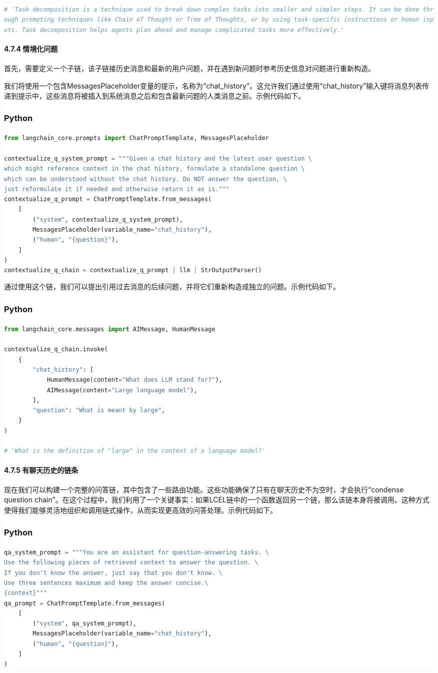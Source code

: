 ```python
# 'Task decomposition is a technique used to break down complex tasks into smaller and simpler steps. It can be done through prompting techniques like Chain of Thought or Tree of Thoughts, or by using task-specific instructions or human inputs. Task decomposition helps agents plan ahead and manage complicated tasks more effectively.'
```
#### 4.7.4 情境化问题
首先，需要定义一个子链，该子链接历史消息和最新的用户问题，并在遇到新问题时参考历史信息对问题进行重新构造。

我们将使用一个包含MessagesPlaceholder变量的提示，名称为“chat_history”。这允许我们通过使用“chat_history”输入键将消息列表传递到提示中，这些消息将被插入到系统消息之后和包含最新问题的人类消息之前。示例代码如下。
### Python
```python
from langchain_core.prompts import ChatPromptTemplate, MessagesPlaceholder

contextualize_q_system_prompt = """Given a chat history and the latest user question \
which might reference context in the chat history, formulate a standalone question \
which can be understood without the chat history. Do NOT answer the question, \
just reformulate it if needed and otherwise return it as is."""
contextualize_q_prompt = ChatPromptTemplate.from_messages(
    [
        ("system", contextualize_q_system_prompt),
        MessagesPlaceholder(variable_name="chat_history"),
        ("human", "{question}"),
    ]
)
contextualize_q_chain = contextualize_q_prompt | llm | StrOutputParser()
```
通过使用这个链，我们可以提出引用过去消息的后续问题，并将它们重新构造成独立的问题。示例代码如下。
### Python
```python
from langchain_core.messages import AIMessage, HumanMessage

contextualize_q_chain.invoke(
    {
        "chat_history": [
            HumanMessage(content="What does LLM stand for?"),
            AIMessage(content="Large language model"),
        ],
        "question": "What is meant by large",
    }
)

# 'What is the definition of "large" in the context of a language model?'
```
#### 4.7.5 有聊天历史的链条
现在我们可以构建一个完整的问答链，其中包含了一些路由功能。这些功能确保了只有在聊天历史不为空时，才会执行“condense question chain”。在这个过程中，我们利用了一个关键事实：如果LCEL链中的一个函数返回另一个链，那么该链本身将被调用。这种方式使得我们能够灵活地组织和调用链式操作，从而实现更高效的问答处理。示例代码如下。
### Python
```python
qa_system_prompt = """You are an assistant for question-answering tasks. \
Use the following pieces of retrieved context to answer the question. \
If you don't know the answer, just say that you don't know. \
Use three sentences maximum and keep the answer concise.\
{context}"""
qa_prompt = ChatPromptTemplate.from_messages(
    [
        ("system", qa_system_prompt),
        MessagesPlaceholder(variable_name="chat_history"),
        ("human", "{question}"),
    ]
)
```